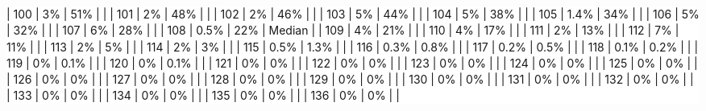 | 100 | 3% | 51% |  |
| 101 | 2% | 48% |  |
| 102 | 2% | 46% |  |
| 103 | 5% | 44% |  |
| 104 | 5% | 38% |  |
| 105 | 1.4% | 34% |  |
| 106 | 5% | 32% |  |
| 107 | 6% | 28% |  |
| 108 | 0.5% | 22% | Median |
| 109 | 4% | 21% |  |
| 110 | 4% | 17% |  |
| 111 | 2% | 13% |  |
| 112 | 7% | 11% |  |
| 113 | 2% | 5% |  |
| 114 | 2% | 3% |  |
| 115 | 0.5% | 1.3% |  |
| 116 | 0.3% | 0.8% |  |
| 117 | 0.2% | 0.5% |  |
| 118 | 0.1% | 0.2% |  |
| 119 | 0% | 0.1% |  |
| 120 | 0% | 0.1% |  |
| 121 | 0% | 0% |  |
| 122 | 0% | 0% |  |
| 123 | 0% | 0% |  |
| 124 | 0% | 0% |  |
| 125 | 0% | 0% |  |
| 126 | 0% | 0% |  |
| 127 | 0% | 0% |  |
| 128 | 0% | 0% |  |
| 129 | 0% | 0% |  |
| 130 | 0% | 0% |  |
| 131 | 0% | 0% |  |
| 132 | 0% | 0% |  |
| 133 | 0% | 0% |  |
| 134 | 0% | 0% |  |
| 135 | 0% | 0% |  |
| 136 | 0% | 0% |  |